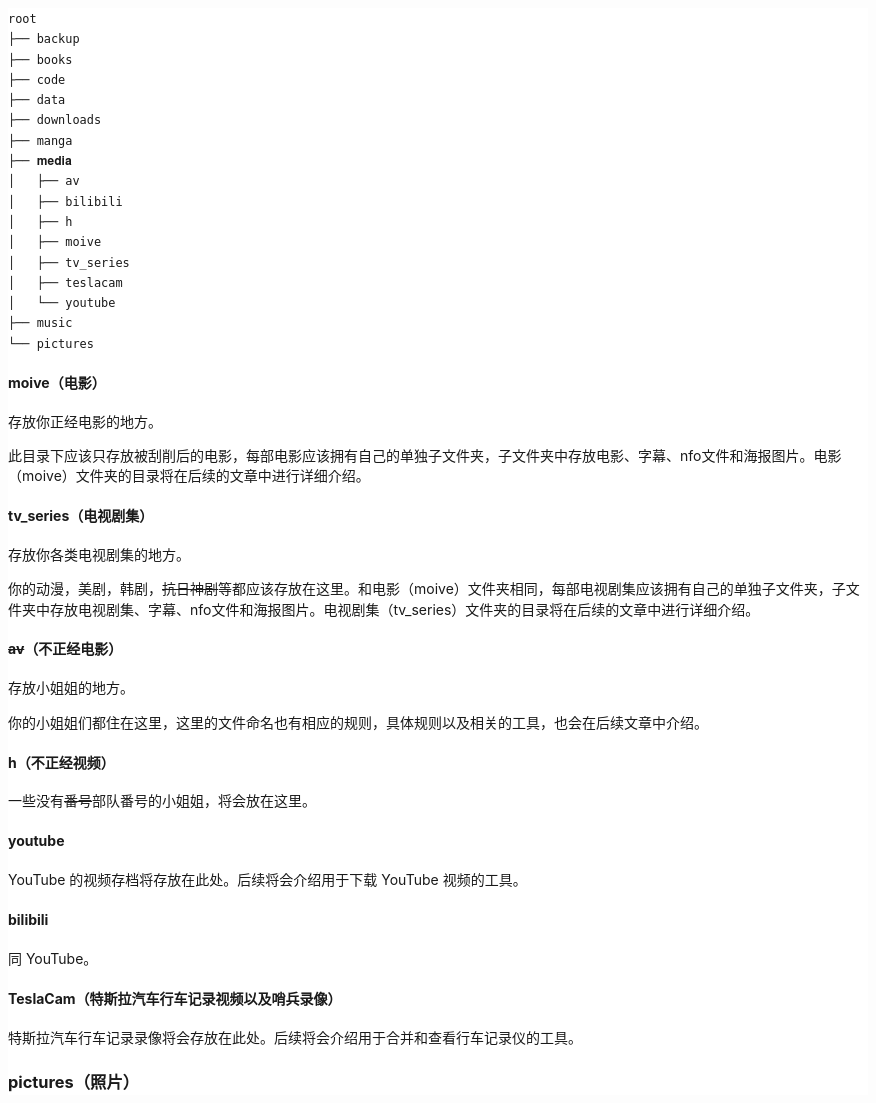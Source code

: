 ```text
root
├── backup
├── books
├── code
├── data
├── downloads
├── manga
├── 𝐦𝐞𝐝𝐢𝐚
│   ├── av
│   ├── bilibili
│   ├── h
│   ├── moive
│   ├── tv_series
│   ├── teslacam
│   └── youtube
├── music
└── pictures
```

#### moive（电影）

存放你正经电影的地方。

此目录下应该只存放被刮削后的电影，每部电影应该拥有自己的单独子文件夹，子文件夹中存放电影、字幕、nfo文件和海报图片。电影（moive）文件夹的目录将在后续的文章中进行详细介绍。

#### tv_series（电视剧集）

存放你各类电视剧集的地方。

你的动漫，美剧，韩剧，~~抗日神剧~~等都应该存放在这里。和电影（moive）文件夹相同，每部电视剧集应该拥有自己的单独子文件夹，子文件夹中存放电视剧集、字幕、nfo文件和海报图片。电视剧集（tv_series）文件夹的目录将在后续的文章中进行详细介绍。

#### ~~av~~（不正经电影）

存放小姐姐的地方。

你的小姐姐们都住在这里，这里的文件命名也有相应的规则，具体规则以及相关的工具，也会在后续文章中介绍。

#### h（不正经视频）

一些没有~~番号~~部队番号的小姐姐，将会放在这里。

#### youtube

YouTube 的视频存档将存放在此处。后续将会介绍用于下载 YouTube 视频的工具。

#### bilibili

同 YouTube。

#### TeslaCam（特斯拉汽车行车记录视频以及哨兵录像）

特斯拉汽车行车记录录像将会存放在此处。后续将会介绍用于合并和查看行车记录仪的工具。

### pictures（照片）

